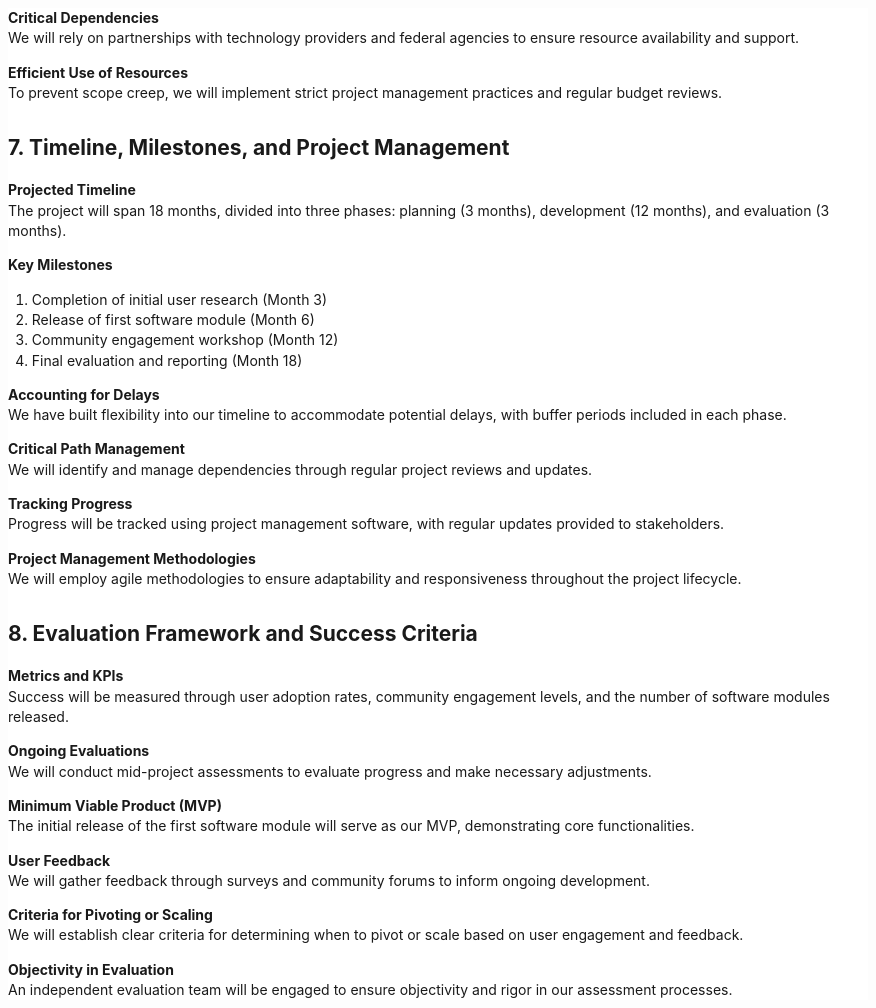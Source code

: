 **Critical Dependencies**  
We will rely on partnerships with technology providers and federal agencies to ensure resource availability and support.

**Efficient Use of Resources**  
To prevent scope creep, we will implement strict project management practices and regular budget reviews.

## 7. Timeline, Milestones, and Project Management

**Projected Timeline**  
The project will span 18 months, divided into three phases: planning (3 months), development (12 months), and evaluation (3 months).

**Key Milestones**  
1. Completion of initial user research (Month 3)
2. Release of first software module (Month 6)
3. Community engagement workshop (Month 12)
4. Final evaluation and reporting (Month 18)

**Accounting for Delays**  
We have built flexibility into our timeline to accommodate potential delays, with buffer periods included in each phase.

**Critical Path Management**  
We will identify and manage dependencies through regular project reviews and updates.

**Tracking Progress**  
Progress will be tracked using project management software, with regular updates provided to stakeholders.

**Project Management Methodologies**  
We will employ agile methodologies to ensure adaptability and responsiveness throughout the project lifecycle.

## 8. Evaluation Framework and Success Criteria

**Metrics and KPIs**  
Success will be measured through user adoption rates, community engagement levels, and the number of software modules released.

**Ongoing Evaluations**  
We will conduct mid-project assessments to evaluate progress and make necessary adjustments.

**Minimum Viable Product (MVP)**  
The initial release of the first software module will serve as our MVP, demonstrating core functionalities.

**User Feedback**  
We will gather feedback through surveys and community forums to inform ongoing development.

**Criteria for Pivoting or Scaling**  
We will establish clear criteria for determining when to pivot or scale based on user engagement and feedback.

**Objectivity in Evaluation**  
An independent evaluation team will be engaged to ensure objectivity and rigor in our assessment processes.
